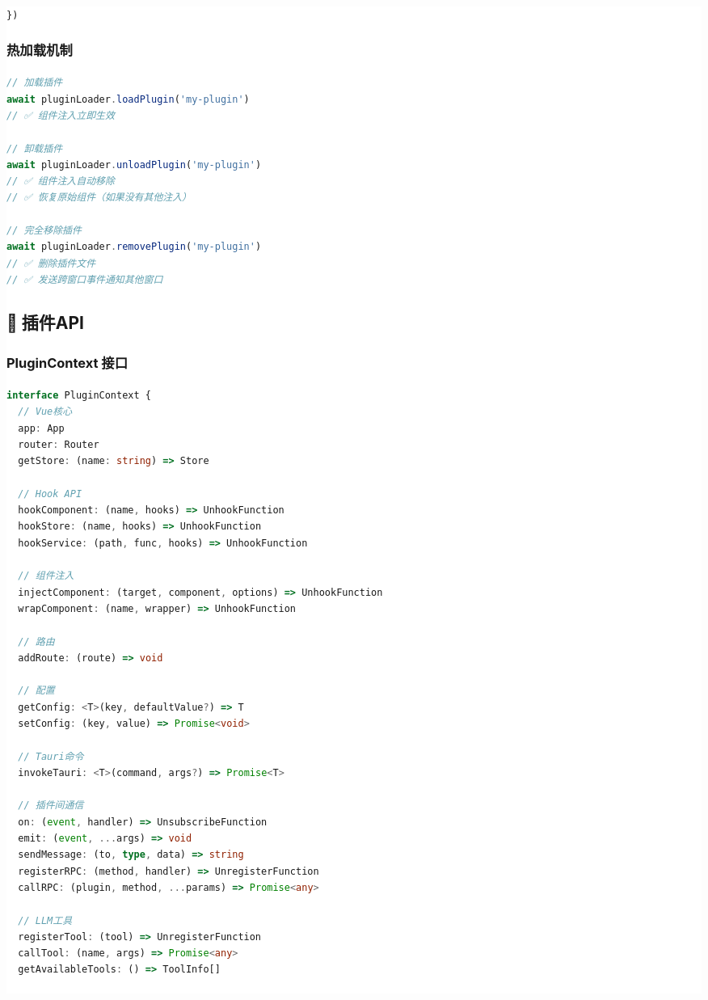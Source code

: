 ```typescript
})
```

### 热加载机制

```typescript
// 加载插件
await pluginLoader.loadPlugin('my-plugin')
// ✅ 组件注入立即生效

// 卸载插件
await pluginLoader.unloadPlugin('my-plugin')
// ✅ 组件注入自动移除
// ✅ 恢复原始组件（如果没有其他注入）

// 完全移除插件
await pluginLoader.removePlugin('my-plugin')
// ✅ 删除插件文件
// ✅ 发送跨窗口事件通知其他窗口
```

## 🔌 插件API

### PluginContext 接口

```typescript
interface PluginContext {
  // Vue核心
  app: App
  router: Router
  getStore: (name: string) => Store
  
  // Hook API
  hookComponent: (name, hooks) => UnhookFunction
  hookStore: (name, hooks) => UnhookFunction
  hookService: (path, func, hooks) => UnhookFunction
  
  // 组件注入
  injectComponent: (target, component, options) => UnhookFunction
  wrapComponent: (name, wrapper) => UnhookFunction
  
  // 路由
  addRoute: (route) => void
  
  // 配置
  getConfig: <T>(key, defaultValue?) => T
  setConfig: (key, value) => Promise<void>
  
  // Tauri命令
  invokeTauri: <T>(command, args?) => Promise<T>
  
  // 插件间通信
  on: (event, handler) => UnsubscribeFunction
  emit: (event, ...args) => void
  sendMessage: (to, type, data) => string
  registerRPC: (method, handler) => UnregisterFunction
  callRPC: (plugin, method, ...params) => Promise<any>
  
  // LLM工具
  registerTool: (tool) => UnregisterFunction
  callTool: (name, args) => Promise<any>
  getAvailableTools: () => ToolInfo[]
  
```